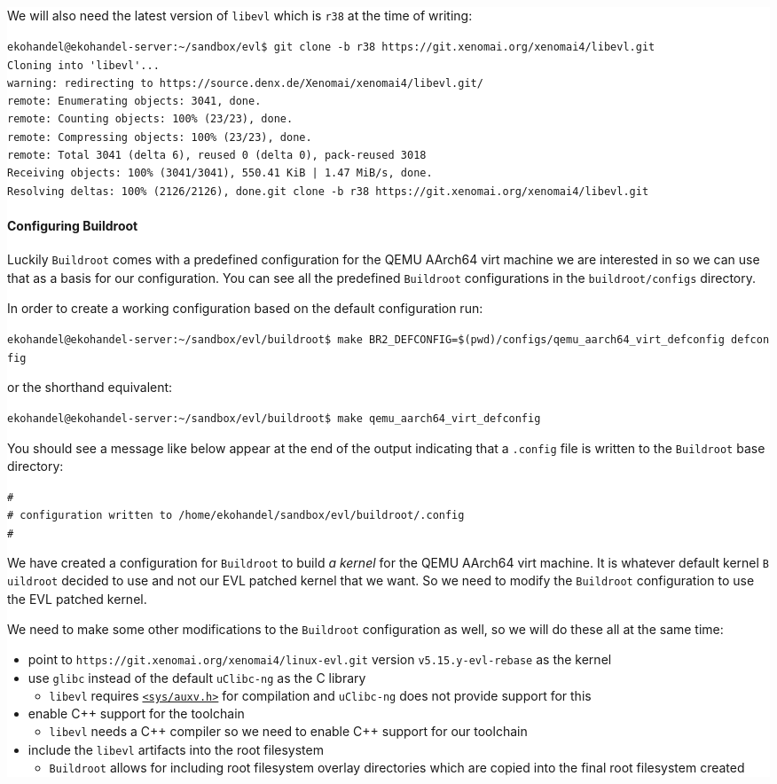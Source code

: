 We will also need the latest version of `libevl` which is `r38` at the time of writing:
```
ekohandel@ekohandel-server:~/sandbox/evl$ git clone -b r38 https://git.xenomai.org/xenomai4/libevl.git
Cloning into 'libevl'...
warning: redirecting to https://source.denx.de/Xenomai/xenomai4/libevl.git/
remote: Enumerating objects: 3041, done.
remote: Counting objects: 100% (23/23), done.
remote: Compressing objects: 100% (23/23), done.
remote: Total 3041 (delta 6), reused 0 (delta 0), pack-reused 3018
Receiving objects: 100% (3041/3041), 550.41 KiB | 1.47 MiB/s, done.
Resolving deltas: 100% (2126/2126), done.git clone -b r38 https://git.xenomai.org/xenomai4/libevl.git
```

#### Configuring Buildroot
Luckily `Buildroot` comes with a predefined configuration for the QEMU AArch64 virt machine we are interested in so we can use that as a basis for our configuration. You can see all the predefined `Buildroot` configurations in the `buildroot/configs` directory.

In order to create a working configuration based on the default configuration run:
```
ekohandel@ekohandel-server:~/sandbox/evl/buildroot$ make BR2_DEFCONFIG=$(pwd)/configs/qemu_aarch64_virt_defconfig defconfig
```
or the shorthand equivalent:
```
ekohandel@ekohandel-server:~/sandbox/evl/buildroot$ make qemu_aarch64_virt_defconfig
```

You should see a message like below appear at the end of the output indicating that a `.config` file is written to the `Buildroot` base directory:
```
#
# configuration written to /home/ekohandel/sandbox/evl/buildroot/.config
#
```

We have created a configuration for `Buildroot` to build _a kernel_ for the QEMU AArch64 virt machine. It is whatever default kernel `Buildroot` decided to use and not our EVL patched kernel that we want. So we need to modify the `Buildroot` configuration to use the EVL patched kernel.

We need to make some other modifications to the `Buildroot` configuration as well, so we will do these all at the same time:
* point to `https://git.xenomai.org/xenomai4/linux-evl.git` version `v5.15.y-evl-rebase` as the kernel
* use `glibc` instead of the default `uClibc-ng` as the C library
  * `libevl` requires [`<sys/auxv.h>`](https://www.gnu.org/software/gnulib/manual/gnulib.html#Glibc-sys_002fauxv_002eh) for compilation and `uClibc-ng` does not provide support for this
* enable C++ support for the toolchain
  * `libevl` needs a C++ compiler so we need to enable C++ support for our toolchain
* include the `libevl` artifacts into the root filesystem
  * `Buildroot` allows for including root filesystem overlay directories which are copied into the final root filesystem created
